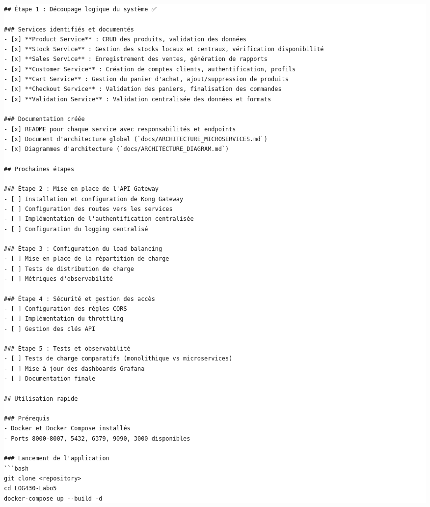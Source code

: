 ```
## Étape 1 : Découpage logique du système ✅

### Services identifiés et documentés
- [x] **Product Service** : CRUD des produits, validation des données
- [x] **Stock Service** : Gestion des stocks locaux et centraux, vérification disponibilité
- [x] **Sales Service** : Enregistrement des ventes, génération de rapports
- [x] **Customer Service** : Création de comptes clients, authentification, profils
- [x] **Cart Service** : Gestion du panier d'achat, ajout/suppression de produits
- [x] **Checkout Service** : Validation des paniers, finalisation des commandes
- [x] **Validation Service** : Validation centralisée des données et formats

### Documentation créée
- [x] README pour chaque service avec responsabilités et endpoints
- [x] Document d'architecture global (`docs/ARCHITECTURE_MICROSERVICES.md`)
- [x] Diagrammes d'architecture (`docs/ARCHITECTURE_DIAGRAM.md`)

## Prochaines étapes

### Étape 2 : Mise en place de l'API Gateway
- [ ] Installation et configuration de Kong Gateway
- [ ] Configuration des routes vers les services
- [ ] Implémentation de l'authentification centralisée
- [ ] Configuration du logging centralisé

### Étape 3 : Configuration du load balancing
- [ ] Mise en place de la répartition de charge
- [ ] Tests de distribution de charge
- [ ] Métriques d'observabilité

### Étape 4 : Sécurité et gestion des accès
- [ ] Configuration des règles CORS
- [ ] Implémentation du throttling
- [ ] Gestion des clés API

### Étape 5 : Tests et observabilité
- [ ] Tests de charge comparatifs (monolithique vs microservices)
- [ ] Mise à jour des dashboards Grafana
- [ ] Documentation finale

## Utilisation rapide

### Prérequis
- Docker et Docker Compose installés
- Ports 8000-8007, 5432, 6379, 9090, 3000 disponibles

### Lancement de l'application
```bash
git clone <repository>
cd LOG430-Labo5
docker-compose up --build -d
```
